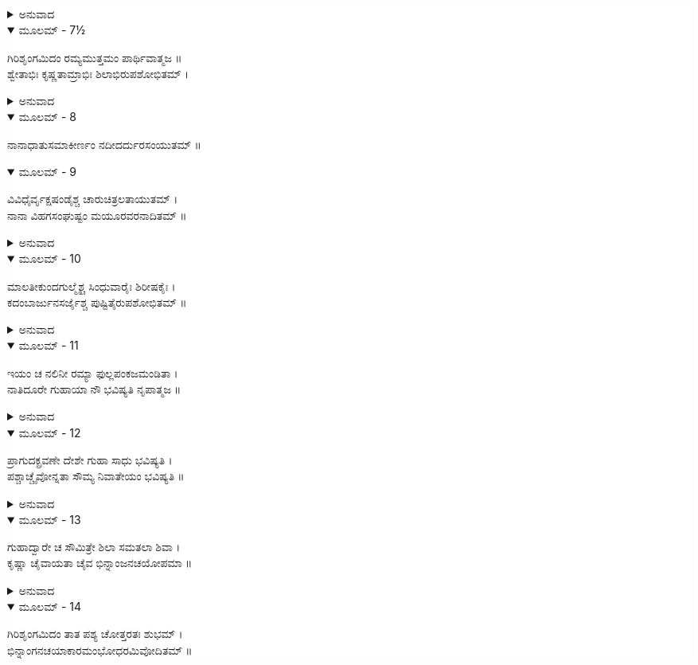 <details><summary>ಅನುವಾದ</summary></details>

<details open><summary>ಮೂಲಮ್ - 7½</summary>

ಗಿರಿಶೃಂಗಮಿದಂ ರಮ್ಯಮುತ್ತಮಂ ಪಾರ್ಥಿವಾತ್ಮಜ ॥  
ಶ್ವೇತಾಭಿಃ  ಕೃಷ್ಣತಾಮ್ರಾಭಿಃ  ಶಿಲಾಭಿರುಪಶೋಭಿತಮ್ ।
</details>

<details><summary>ಅನುವಾದ</summary></details>

<details open><summary>ಮೂಲಮ್ - 8</summary>

ನಾನಾಧಾತುಸಮಾಕೀರ್ಣಂ  ನದೀದರ್ದುರಸಂಯುತಮ್ ॥
</details>

<details open><summary>ಮೂಲಮ್ - 9</summary>

ವಿವಿಧೈರ್ವೃಕ್ಷಷಂಡೈಶ್ಚ ಚಾರುಚಿತ್ರಲತಾಯುತಮ್ ।  
ನಾನಾ ವಿಹಗಸಂಘುಷ್ಟಂ ಮಯೂರವರನಾದಿತಮ್ ॥
</details>

<details><summary>ಅನುವಾದ</summary></details>

<details open><summary>ಮೂಲಮ್ - 10</summary>

ಮಾಲತೀಕುಂದಗುಲ್ಮೈಶ್ಚ ಸಿಂಧುವಾರೈಃ ಶಿರೀಷಕೈಃ ।  
ಕದಂಬಾರ್ಜುನಸರ್ಜೈಶ್ಚ  ಪುಷ್ಟಿತೈರುಪಶೋಭಿತಮ್ ॥
</details>

<details><summary>ಅನುವಾದ</summary></details>

<details open><summary>ಮೂಲಮ್ - 11</summary>

ಇಯಂ ಚ ನಲಿನೀ ರಮ್ಯಾ ಫುಲ್ಲಪಂಕಜಮಂಡಿತಾ ।  
ನಾತಿದೂರೇ ಗುಹಾಯಾ ನೌ ಭವಿಷ್ಯತಿ ನೃಪಾತ್ಮಜ ॥
</details>

<details><summary>ಅನುವಾದ</summary></details>

<details open><summary>ಮೂಲಮ್ - 12</summary>

ಪ್ರಾಗುದಕ್ಪ್ರವಣೇ ದೇಶೇ ಗುಹಾ ಸಾಧು ಭವಿಷ್ಯತಿ ।  
ಪಶ್ಚಾಚ್ಚೈವೋನ್ನತಾ ಸೌಮ್ಯ ನಿವಾತೇಯಂ ಭವಿಷ್ಯತಿ ॥
</details>

<details><summary>ಅನುವಾದ</summary></details>

<details open><summary>ಮೂಲಮ್ - 13</summary>

ಗುಹಾದ್ವಾರೇ ಚ ಸೌಮಿತ್ರೇ ಶಿಲಾ ಸಮತಲಾ ಶಿವಾ ।  
ಕೃಷ್ಣಾ ಚೈವಾಯತಾ ಚೈವ ಭಿನ್ನಾಂಜನಚಯೋಪಮಾ ॥
</details>

<details><summary>ಅನುವಾದ</summary></details>

<details open><summary>ಮೂಲಮ್ - 14</summary>

ಗಿರಿಶೃಂಗಮಿದಂ ತಾತ ಪಶ್ಯ ಚೋತ್ತರತಃ ಶುಭಮ್ ।  
ಭಿನ್ನಾಂಗನಚಯಾಕಾರಮಂಭೋಧರಮಿವೋದಿತಮ್ ॥
</details>
